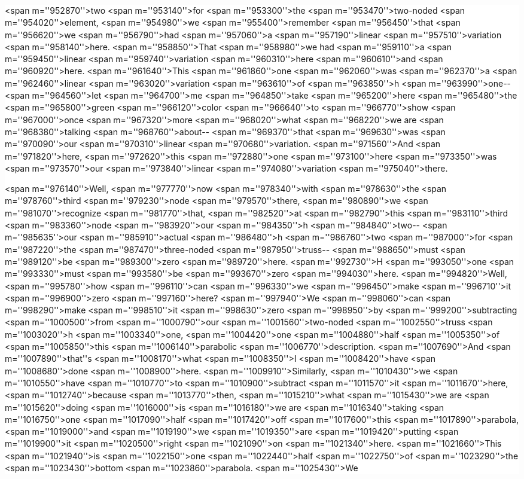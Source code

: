   <span m=''952870''>two</span> <span m=''953140''>for</span> <span m=''953300''>the</span>
  <span m=''953470''>two-noded</span> <span m=''954020''>element,</span> <span m=''954980''>we</span>
  <span m=''955400''>remember</span> <span m=''956450''>that</span> <span m=''956620''>we</span>
  <span m=''956790''>had</span> <span m=''957060''>a</span> <span m=''957190''>linear</span>
  <span m=''957510''>variation</span> <span m=''958140''>here.</span> <span m=''958850''>That</span>
  <span m=''958980''>we had</span> <span m=''959110''>a</span> <span m=''959450''>linear</span>
  <span m=''959740''>variation</span> <span m=''960310''>here</span> <span m=''960610''>and</span>
  <span m=''960920''>here.</span> <span m=''961640''>This</span> <span m=''961860''>one</span>
  <span m=''962060''>was</span> <span m=''962370''>a</span> <span m=''962460''>linear</span>
  <span m=''963020''>variation</span> <span m=''963610''>of</span> <span m=''963850''>h</span>
  <span m=''963990''>one--</span> <span m=''964560''>let</span> <span m=''964700''>me</span>
  <span m=''964850''>take</span> <span m=''965200''>here</span> <span m=''965480''>the</span>
  <span m=''965800''>green</span> <span m=''966120''>color</span> <span m=''966640''>to</span>
  <span m=''966770''>show</span> <span m=''967000''>once</span> <span m=''967320''>more</span>
  <span m=''968020''>what</span> <span m=''968220''>we are</span> <span m=''968380''>talking</span>
  <span m=''968760''>about--</span> <span m=''969370''>that</span> <span m=''969630''>was</span>
  <span m=''970090''>our</span> <span m=''970310''>linear</span> <span m=''970680''>variation.</span>
  <span m=''971560''>And</span> <span m=''971820''>here,</span> <span m=''972620''>this</span>
  <span m=''972880''>one</span> <span m=''973100''>here</span> <span m=''973350''>was</span>
  <span m=''973570''>our</span> <span m=''973840''>linear</span> <span m=''974080''>variation</span>
  <span m=''975040''>there.</span> </p><p><span m=''976140''>Well,</span> <span m=''977770''>now</span>
  <span m=''978340''>with</span> <span m=''978630''>the</span> <span m=''978760''>third</span>
  <span m=''979230''>node</span> <span m=''979570''>there,</span> <span m=''980890''>we</span>
  <span m=''981070''>recognize</span> <span m=''981770''>that,</span> <span m=''982520''>at</span>
  <span m=''982790''>this</span> <span m=''983110''>third</span> <span m=''983360''>node</span>
  <span m=''983920''>our</span> <span m=''984350''>h</span> <span m=''984840''>two--</span>
  <span m=''985635''>our</span> <span m=''985910''>actual</span> <span m=''986480''>h</span>
  <span m=''986760''>two</span> <span m=''987000''>for</span> <span m=''987220''>the</span>
  <span m=''987470''>three-noded</span> <span m=''987950''>truss--</span> <span m=''988650''>must</span>
  <span m=''989120''>be</span> <span m=''989300''>zero</span> <span m=''989720''>here.</span>
  <span m=''992730''>H</span> <span m=''993050''>one</span> <span m=''993330''>must</span>
  <span m=''993580''>be</span> <span m=''993670''>zero</span> <span m=''994030''>here.</span>
  <span m=''994820''>Well,</span> <span m=''995780''>how</span> <span m=''996110''>can</span>
  <span m=''996330''>we</span> <span m=''996450''>make</span> <span m=''996710''>it</span>
  <span m=''996900''>zero</span> <span m=''997160''>here?</span> <span m=''997940''>We</span>
  <span m=''998060''>can</span> <span m=''998290''>make</span> <span m=''998510''>it</span>
  <span m=''998630''>zero</span> <span m=''998950''>by</span> <span m=''999200''>subtracting</span>
  <span m=''1000500''>from</span> <span m=''1000790''>our</span> <span m=''1001560''>two-noded</span>
  <span m=''1002550''>truss</span> <span m=''1003020''>h</span> <span m=''1003340''>one,</span>
  <span m=''1004420''>one</span> <span m=''1004880''>half</span> <span m=''1005350''>of</span>
  <span m=''1005850''>this</span> <span m=''1006140''>parabolic</span> <span m=''1006770''>description.</span>
  <span m=''1007690''>And</span> <span m=''1007890''>that''s</span> <span m=''1008170''>what</span>
  <span m=''1008350''>I</span> <span m=''1008420''>have</span> <span m=''1008680''>done</span>
  <span m=''1008900''>here.</span> <span m=''1009910''>Similarly,</span> <span m=''1010430''>we</span>
  <span m=''1010550''>have</span> <span m=''1010770''>to</span> <span m=''1010900''>subtract</span>
  <span m=''1011570''>it</span> <span m=''1011670''>here,</span> <span m=''1012740''>because</span>
  <span m=''1013770''>then,</span> <span m=''1015210''>what</span> <span m=''1015430''>we
  are</span> <span m=''1015620''>doing</span> <span m=''1016000''>is</span> <span
  m=''1016180''>we are</span> <span m=''1016340''>taking</span> <span m=''1016750''>one</span>
  <span m=''1017090''>half</span> <span m=''1017420''>off</span> <span m=''1017600''>this</span>
  <span m=''1017890''>parabola,</span> <span m=''1019000''>and</span> <span m=''1019190''>we</span>
  <span m=''1019350''>are</span> <span m=''1019420''>putting</span> <span m=''1019900''>it</span>
  <span m=''1020500''>right</span> <span m=''1021090''>on</span> <span m=''1021340''>here.</span>
  <span m=''1021660''>This</span> <span m=''1021940''>is</span> <span m=''1022150''>one</span>
  <span m=''1022440''>half</span> <span m=''1022750''>of</span> <span m=''1023290''>the</span>
  <span m=''1023430''>bottom</span> <span m=''1023860''>parabola.</span> <span m=''1025430''>We
